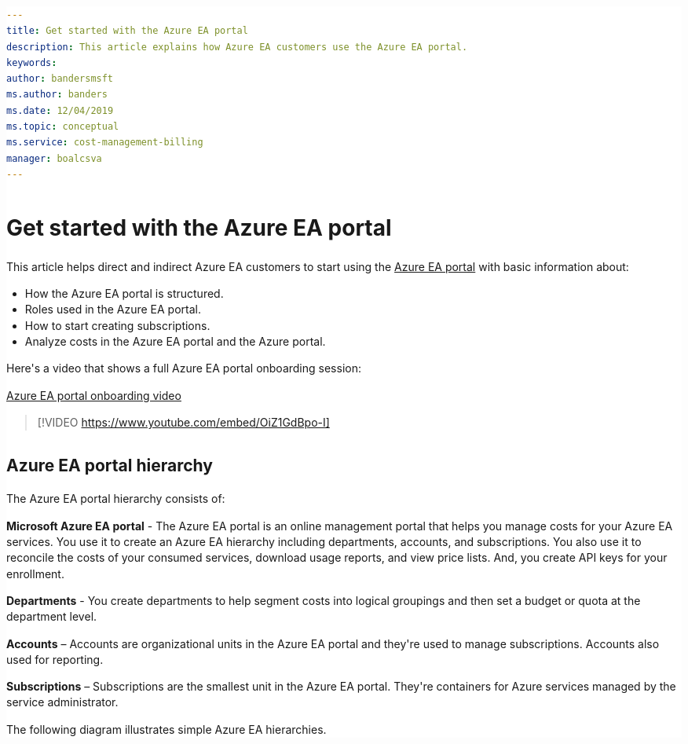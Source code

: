 ```yaml
---
title: Get started with the Azure EA portal
description: This article explains how Azure EA customers use the Azure EA portal.
keywords:
author: bandersmsft
ms.author: banders
ms.date: 12/04/2019
ms.topic: conceptual
ms.service: cost-management-billing
manager: boalcsva
---
```


# Get started with the Azure EA portal

This article helps direct and indirect Azure EA customers to start using the [Azure EA portal](https://ea.azure.com) with basic information about:

- How the Azure EA portal is structured.
- Roles used in the Azure EA portal.
- How to start creating subscriptions.
- Analyze costs in the Azure EA portal and the Azure portal.

Here's a video that shows a full Azure EA portal onboarding session:

[Azure EA portal onboarding video ](https://www.youtube.com/watch?v=OiZ1GdBpo-I)

>[!VIDEO https://www.youtube.com/embed/OiZ1GdBpo-I]

## Azure EA portal hierarchy

The Azure EA portal hierarchy consists of:

**Microsoft Azure EA portal** - The Azure EA portal is an online management portal that helps you manage costs for your Azure EA services. You use it to create an Azure EA hierarchy including departments, accounts, and subscriptions. You also use it to reconcile the costs of your consumed services, download usage reports, and view price lists. And, you create API keys for your enrollment.

**Departments** - You create departments to help segment costs into logical groupings and then set a budget or quota at the department level.

**Accounts** – Accounts are organizational units in the Azure EA portal and they're used to manage subscriptions. Accounts also used for reporting.

**Subscriptions** – Subscriptions are the smallest unit in the Azure EA portal. They're containers for Azure services managed by the service administrator.

The following diagram illustrates simple Azure EA hierarchies.
